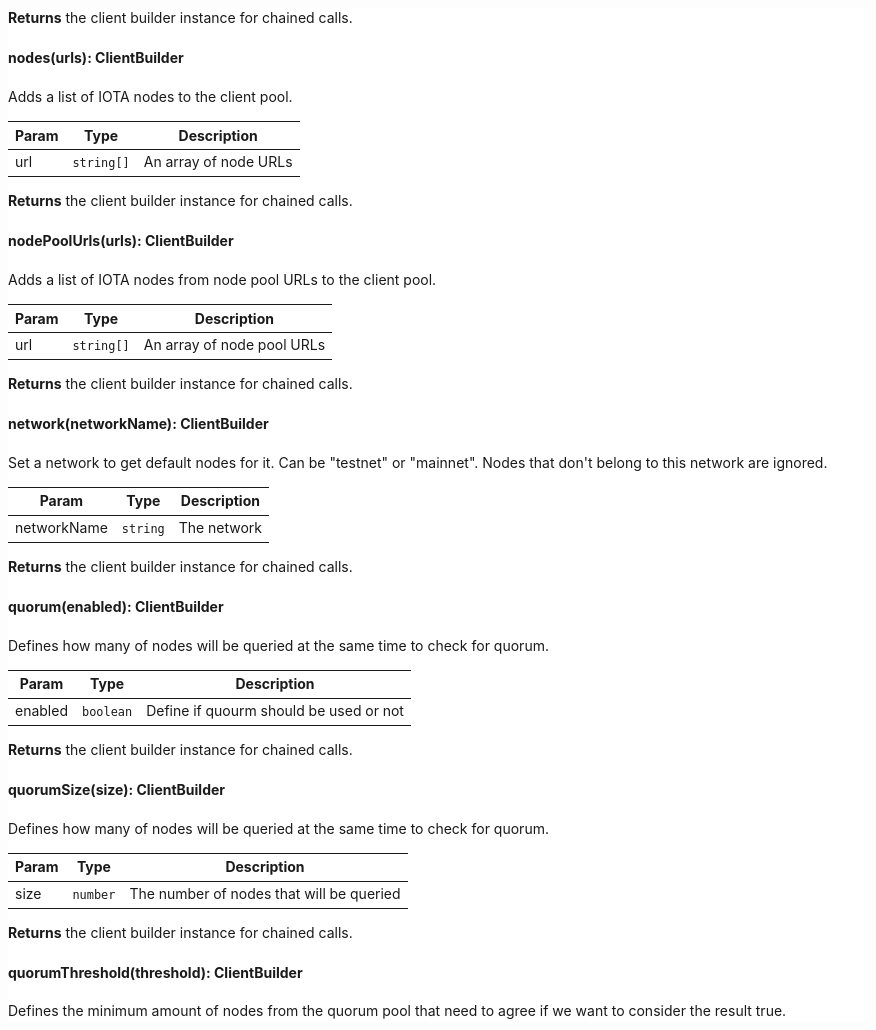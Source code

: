 **Returns** the client builder instance for chained calls.

#### nodes(urls): ClientBuilder

Adds a list of IOTA nodes to the client pool.

| Param | Type       | Description           |
| ----- | ---------- | --------------------- |
| url   | `string[]` | An array of node URLs |

**Returns** the client builder instance for chained calls.

#### nodePoolUrls(urls): ClientBuilder

Adds a list of IOTA nodes from node pool URLs to the client pool.

| Param | Type       | Description                |
| ----- | ---------- | -------------------------- |
| url   | `string[]` | An array of node pool URLs |

**Returns** the client builder instance for chained calls.

#### network(networkName): ClientBuilder

Set a network to get default nodes for it. Can be "testnet" or "mainnet".
Nodes that don't belong to this network are ignored.

| Param       | Type     | Description |
| ----------- | -------- | ----------- |
| networkName | `string` | The network |

**Returns** the client builder instance for chained calls.

#### quorum(enabled): ClientBuilder

Defines how many of nodes will be queried at the same time to check for quorum.

| Param   | Type      | Description                            |
| ------- | --------- | -------------------------------------- |
| enabled | `boolean` | Define if quourm should be used or not |

**Returns** the client builder instance for chained calls.

#### quorumSize(size): ClientBuilder

Defines how many of nodes will be queried at the same time to check for quorum.

| Param | Type     | Description                              |
| ----- | -------- | ---------------------------------------- |
| size  | `number` | The number of nodes that will be queried |

**Returns** the client builder instance for chained calls.

#### quorumThreshold(threshold): ClientBuilder

Defines the minimum amount of nodes from the quorum pool that need to agree if we want to consider the result true.

